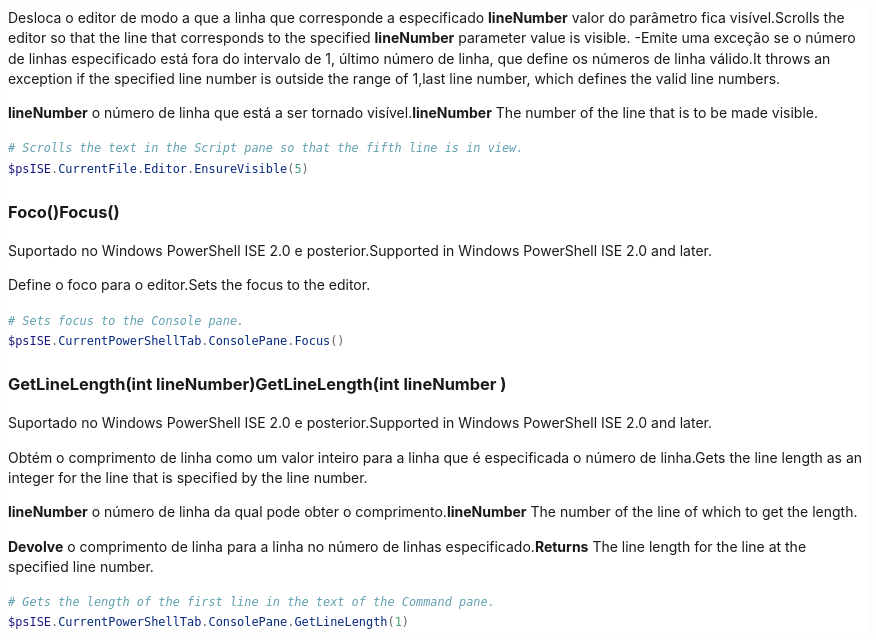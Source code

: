  <span data-ttu-id="76108-114">Desloca o editor de modo a que a linha que corresponde a especificado **lineNumber** valor do parâmetro fica visível.</span><span class="sxs-lookup"><span data-stu-id="76108-114">Scrolls the editor so that the line that corresponds to the specified **lineNumber** parameter value is visible.</span></span> <span data-ttu-id="76108-115">-Emite uma exceção se o número de linhas especificado está fora do intervalo de 1, último número de linha, que define os números de linha válido.</span><span class="sxs-lookup"><span data-stu-id="76108-115">It throws an exception if the specified line number is outside the range of 1,last line number, which defines the valid line numbers.</span></span>

 <span data-ttu-id="76108-116">**lineNumber** o número de linha que está a ser tornado visível.</span><span class="sxs-lookup"><span data-stu-id="76108-116">**lineNumber** The number of the line that is to be made visible.</span></span>

```powershell
# Scrolls the text in the Script pane so that the fifth line is in view. 
$psISE.CurrentFile.Editor.EnsureVisible(5)
```

### <a name="focus"></a><span data-ttu-id="76108-117">Foco\(\)</span><span class="sxs-lookup"><span data-stu-id="76108-117">Focus\(\)</span></span>
  <span data-ttu-id="76108-118">Suportado no Windows PowerShell ISE 2.0 e posterior.</span><span class="sxs-lookup"><span data-stu-id="76108-118">Supported in Windows PowerShell ISE 2.0 and later.</span></span> 

 <span data-ttu-id="76108-119">Define o foco para o editor.</span><span class="sxs-lookup"><span data-stu-id="76108-119">Sets the focus to the editor.</span></span>

```powershell
# Sets focus to the Console pane. 
$psISE.CurrentPowerShellTab.ConsolePane.Focus()
```

### <a name="getlinelengthint-linenumber-"></a><span data-ttu-id="76108-120">GetLineLength\(int lineNumber\)</span><span class="sxs-lookup"><span data-stu-id="76108-120">GetLineLength\(int lineNumber \)</span></span>
  <span data-ttu-id="76108-121">Suportado no Windows PowerShell ISE 2.0 e posterior.</span><span class="sxs-lookup"><span data-stu-id="76108-121">Supported in Windows PowerShell ISE 2.0 and later.</span></span> 

 <span data-ttu-id="76108-122">Obtém o comprimento de linha como um valor inteiro para a linha que é especificada o número de linha.</span><span class="sxs-lookup"><span data-stu-id="76108-122">Gets the line length as an integer for the line that is specified by the line number.</span></span>

 <span data-ttu-id="76108-123">**lineNumber** o número de linha da qual pode obter o comprimento.</span><span class="sxs-lookup"><span data-stu-id="76108-123">**lineNumber** The number of the line of which to get the length.</span></span>

 <span data-ttu-id="76108-124">**Devolve** o comprimento de linha para a linha no número de linhas especificado.</span><span class="sxs-lookup"><span data-stu-id="76108-124">**Returns** The line length for the line at the specified line number.</span></span>

```powershell
# Gets the length of the first line in the text of the Command pane. 
$psISE.CurrentPowerShellTab.ConsolePane.GetLineLength(1)
```
